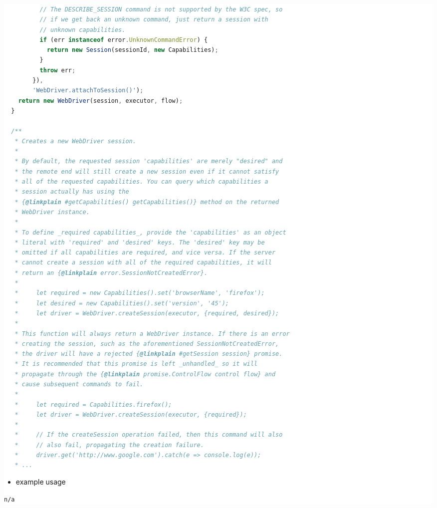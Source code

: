 ```javascript
          // The DESCRIBE_SESSION command is not supported by the W3C spec, so
          // if we get back an unknown command, just return a session with
          // unknown capabilities.
          if (err instanceof error.UnknownCommandError) {
            return new Session(sessionId, new Capabilities);
          }
          throw err;
        }),
        'WebDriver.attachToSession()');
    return new WebDriver(session, executor, flow);
  }

  /**
   * Creates a new WebDriver session.
   *
   * By default, the requested session 'capabilities' are merely "desired" and
   * the remote end will still create a new session even if it cannot satisfy
   * all of the requested capabilities. You can query which capabilities a
   * session actually has using the
   * {@linkplain #getCapabilities() getCapabilities()} method on the returned
   * WebDriver instance.
   *
   * To define _required capabilities_, provide the 'capabilities' as an object
   * literal with 'required' and 'desired' keys. The 'desired' key may be
   * omitted if all capabilities are required, and vice versa. If the server
   * cannot create a session with all of the required capabilities, it will
   * return an {@linkplain error.SessionNotCreatedError}.
   *
   *     let required = new Capabilities().set('browserName', 'firefox');
   *     let desired = new Capabilities().set('version', '45');
   *     let driver = WebDriver.createSession(executor, {required, desired});
   *
   * This function will always return a WebDriver instance. If there is an error
   * creating the session, such as the aforementioned SessionNotCreatedError,
   * the driver will have a rejected {@linkplain #getSession session} promise.
   * It is recommended that this promise is left _unhandled_ so it will
   * propagate through the {@linkplain promise.ControlFlow control flow} and
   * cause subsequent commands to fail.
   *
   *     let required = Capabilities.firefox();
   *     let driver = WebDriver.createSession(executor, {required});
   *
   *     // If the createSession operation failed, then this command will also
   *     // also fail, propagating the creation failure.
   *     driver.get('http://www.google.com').catch(e => console.log(e));
   * ...
```
- example usage
```shell
n/a
```
